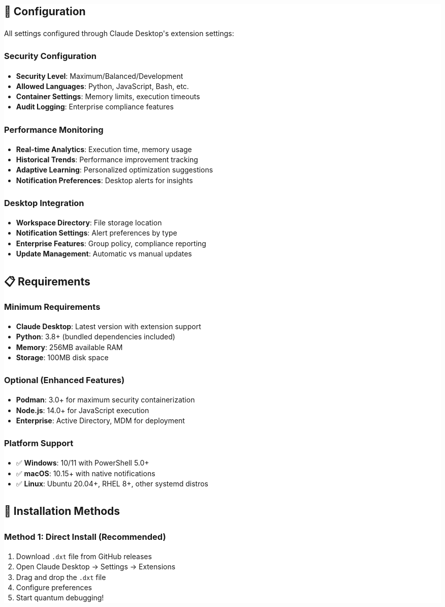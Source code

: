 ## 🔧 Configuration

All settings configured through Claude Desktop's extension settings:

### Security Configuration
- **Security Level**: Maximum/Balanced/Development
- **Allowed Languages**: Python, JavaScript, Bash, etc.
- **Container Settings**: Memory limits, execution timeouts
- **Audit Logging**: Enterprise compliance features

### Performance Monitoring
- **Real-time Analytics**: Execution time, memory usage
- **Historical Trends**: Performance improvement tracking
- **Adaptive Learning**: Personalized optimization suggestions
- **Notification Preferences**: Desktop alerts for insights

### Desktop Integration
- **Workspace Directory**: File storage location
- **Notification Settings**: Alert preferences by type
- **Enterprise Features**: Group policy, compliance reporting
- **Update Management**: Automatic vs manual updates

## 📋 Requirements

### Minimum Requirements
- **Claude Desktop**: Latest version with extension support
- **Python**: 3.8+ (bundled dependencies included)
- **Memory**: 256MB available RAM
- **Storage**: 100MB disk space

### Optional (Enhanced Features)
- **Podman**: 3.0+ for maximum security containerization
- **Node.js**: 14.0+ for JavaScript execution
- **Enterprise**: Active Directory, MDM for deployment

### Platform Support
- ✅ **Windows**: 10/11 with PowerShell 5.0+
- ✅ **macOS**: 10.15+ with native notifications
- ✅ **Linux**: Ubuntu 20.04+, RHEL 8+, other systemd distros

## 🚀 Installation Methods

### Method 1: Direct Install (Recommended)
1. Download `.dxt` file from GitHub releases
2. Open Claude Desktop → Settings → Extensions
3. Drag and drop the `.dxt` file
4. Configure preferences
5. Start quantum debugging!

